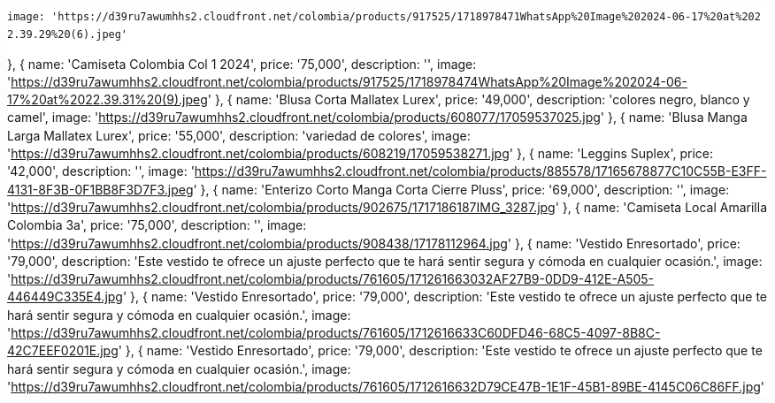     image: 'https://d39ru7awumhhs2.cloudfront.net/colombia/products/917525/1718978471WhatsApp%20Image%202024-06-17%20at%2022.39.29%20(6).jpeg'
},
{
    name: 'Camiseta Colombia Col 1 2024',
    price: '75,000',
    description: '',
    image: 'https://d39ru7awumhhs2.cloudfront.net/colombia/products/917525/1718978474WhatsApp%20Image%202024-06-17%20at%2022.39.31%20(9).jpeg'
},
{
    name: 'Blusa Corta Mallatex Lurex',
    price: '49,000',
    description: 'colores negro, blanco y camel',
    image: 'https://d39ru7awumhhs2.cloudfront.net/colombia/products/608077/17059537025.jpg'
},
{
    name: 'Blusa Manga Larga Mallatex Lurex',
    price: '55,000',
    description: 'variedad de colores',
    image: 'https://d39ru7awumhhs2.cloudfront.net/colombia/products/608219/17059538271.jpg'
},
{
    name: 'Leggins Suplex',
    price: '42,000',
    description: '',
    image: 'https://d39ru7awumhhs2.cloudfront.net/colombia/products/885578/17165678877C10C55B-E3FF-4131-8F3B-0F1BB8F3D7F3.jpeg'
},
{
    name: 'Enterizo Corto Manga Corta Cierre Pluss',
    price: '69,000',
    description: '',
    image: 'https://d39ru7awumhhs2.cloudfront.net/colombia/products/902675/1717186187IMG_3287.jpg'
},
{
    name: 'Camiseta Local Amarilla Colombia 3a',
    price: '75,000',
    description: '',
    image: 'https://d39ru7awumhhs2.cloudfront.net/colombia/products/908438/17178112964.jpg'
},
{
    name: 'Vestido Enresortado',
    price: '79,000',
    description: 'Este vestido te ofrece un ajuste perfecto que te hará sentir segura y cómoda en cualquier ocasión.',
    image: 'https://d39ru7awumhhs2.cloudfront.net/colombia/products/761605/171261663032AF27B9-0DD9-412E-A505-446449C335E4.jpg'
},
{
    name: 'Vestido Enresortado',
    price: '79,000',
    description: 'Este vestido te ofrece un ajuste perfecto que te hará sentir segura y cómoda en cualquier ocasión.',
    image: 'https://d39ru7awumhhs2.cloudfront.net/colombia/products/761605/1712616633C60DFD46-68C5-4097-8B8C-42C7EEF0201E.jpg'
},
{
    name: 'Vestido Enresortado',
    price: '79,000',
    description: 'Este vestido te ofrece un ajuste perfecto que te hará sentir segura y cómoda en cualquier ocasión.',
    image: 'https://d39ru7awumhhs2.cloudfront.net/colombia/products/761605/1712616632D79CE47B-1E1F-45B1-89BE-4145C06C86FF.jpg'